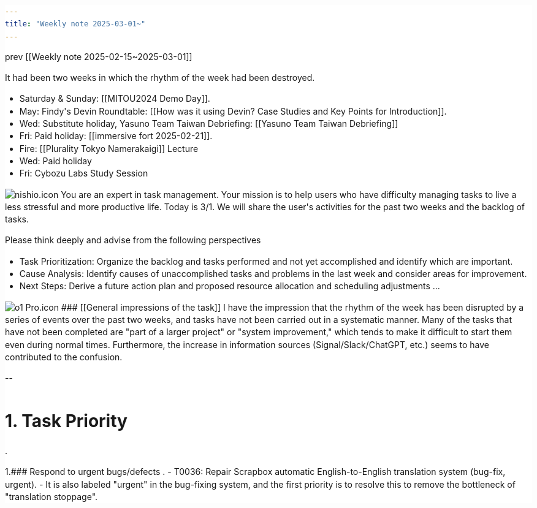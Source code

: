 ```yaml
---
title: "Weekly note 2025-03-01~"
---
```


prev  [[Weekly note 2025-02-15~2025-03-01]]

It had been two weeks in which the rhythm of the week had been destroyed.
- Saturday & Sunday: [[MITOU2024 Demo Day]].
- May: Findy's Devin Roundtable: [[How was it using Devin? Case Studies and Key Points for Introduction]].
- Wed: Substitute holiday, Yasuno Team Taiwan Debriefing: [[Yasuno Team Taiwan Debriefing]]
- Fri: Paid holiday: [[immersive fort 2025-02-21]].
- Fire: [[Plurality Tokyo Namerakaigi]] Lecture
- Wed: Paid holiday
- Fri: Cybozu Labs Study Session


<img src='https://scrapbox.io/api/pages/nishio-en/nishio/icon' alt='nishio.icon' height="19.5"/>
You are an expert in task management. Your mission is to help users who have difficulty managing tasks to live a less stressful and more productive life.
Today is 3/1. We will share the user's activities for the past two weeks and the backlog of tasks.

Please think deeply and advise from the following perspectives
- Task Prioritization: Organize the backlog and tasks performed and not yet accomplished and identify which are important.
- Cause Analysis: Identify causes of unaccomplished tasks and problems in the last week and consider areas for improvement.
- Next Steps: Derive a future action plan and proposed resource allocation and scheduling adjustments
...

<img src='https://scrapbox.io/api/pages/nishio-en/o1 Pro/icon' alt='o1 Pro.icon' height="19.5"/>
### [[General impressions of the task]]
I have the impression that the rhythm of the week has been disrupted by a series of events over the past two weeks, and tasks have not been carried out in a systematic manner. Many of the tasks that have not been completed are "part of a larger project" or "system improvement," which tends to make it difficult to start them even during normal times. Furthermore, the increase in information sources (Signal/Slack/ChatGPT, etc.) seems to have contributed to the confusion.

--

# 1. Task Priority
.

1.### Respond to urgent bugs/defects
.
    - T0036: Repair Scrapbox automatic English-to-English translation system (bug-fix, urgent).
    - It is also labeled "urgent" in the bug-fixing system, and the first priority is to resolve this to remove the bottleneck of "translation stoppage".
